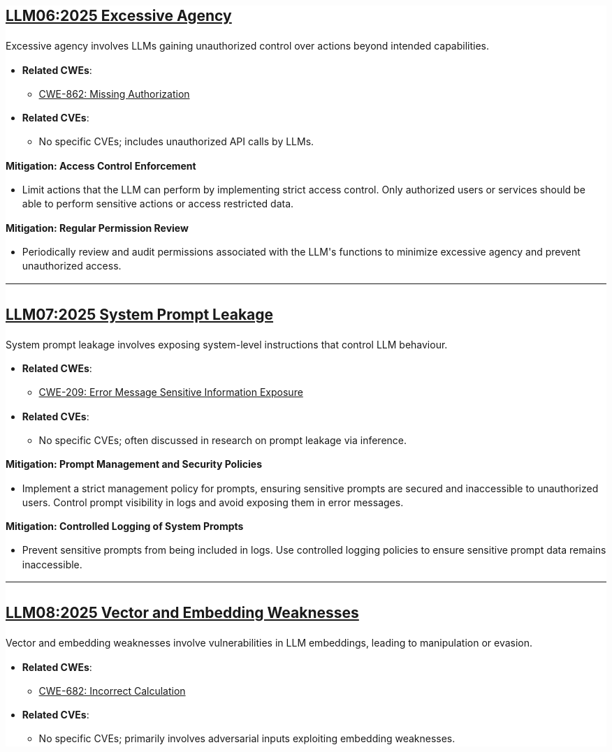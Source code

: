 
## [LLM06:2025 Excessive Agency](https://genai.owasp.org/)
Excessive agency involves LLMs gaining unauthorized control over actions beyond intended capabilities.

- **Related CWEs**:
  - [CWE-862: Missing Authorization](https://cwe.mitre.org/data/definitions/862.html)

- **Related CVEs**:
  - No specific CVEs; includes unauthorized API calls by LLMs.


**Mitigation: Access Control Enforcement**
- Limit actions that the LLM can perform by implementing strict access control. Only authorized users or services should be able to perform sensitive actions or access restricted data.

**Mitigation: Regular Permission Review**
- Periodically review and audit permissions associated with the LLM's functions to minimize excessive agency and prevent unauthorized access.

---

## [LLM07:2025 System Prompt Leakage](https://genai.owasp.org/)
System prompt leakage involves exposing system-level instructions that control LLM behaviour.

- **Related CWEs**:
  - [CWE-209: Error Message Sensitive Information Exposure](https://cwe.mitre.org/data/definitions/209.html)

- **Related CVEs**:
  - No specific CVEs; often discussed in research on prompt leakage via inference.


**Mitigation: Prompt Management and Security Policies**
- Implement a strict management policy for prompts, ensuring sensitive prompts are secured and inaccessible to unauthorized users. Control prompt visibility in logs and avoid exposing them in error messages.

**Mitigation: Controlled Logging of System Prompts**
- Prevent sensitive prompts from being included in logs. Use controlled logging policies to ensure sensitive prompt data remains inaccessible.

---

## [LLM08:2025 Vector and Embedding Weaknesses](https://genai.owasp.org/)
Vector and embedding weaknesses involve vulnerabilities in LLM embeddings, leading to manipulation or evasion.

- **Related CWEs**:
  - [CWE-682: Incorrect Calculation](https://cwe.mitre.org/data/definitions/682.html)

- **Related CVEs**:
  - No specific CVEs; primarily involves adversarial inputs exploiting embedding weaknesses.

